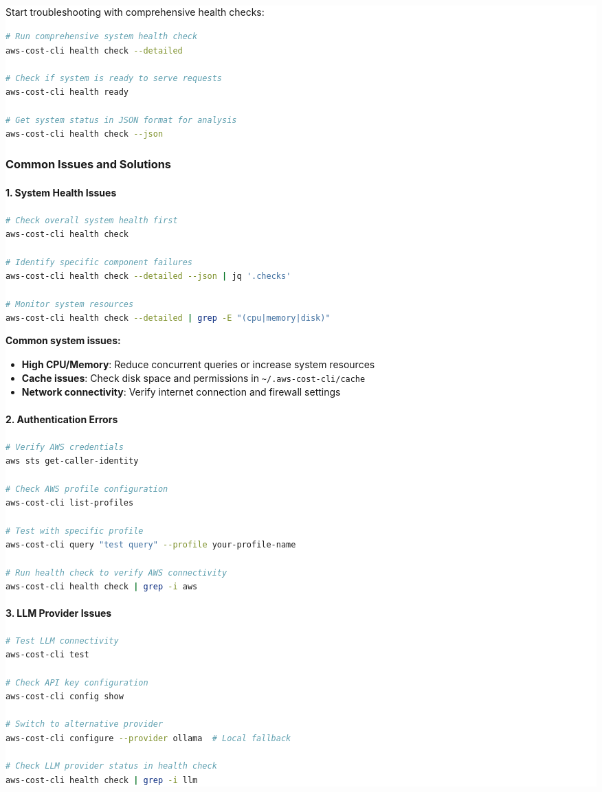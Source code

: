 Start troubleshooting with comprehensive health checks:

```bash
# Run comprehensive system health check
aws-cost-cli health check --detailed

# Check if system is ready to serve requests  
aws-cost-cli health ready

# Get system status in JSON format for analysis
aws-cost-cli health check --json
```

### Common Issues and Solutions

#### 1. System Health Issues

```bash
# Check overall system health first
aws-cost-cli health check

# Identify specific component failures
aws-cost-cli health check --detailed --json | jq '.checks'

# Monitor system resources
aws-cost-cli health check --detailed | grep -E "(cpu|memory|disk)"
```

**Common system issues:**
- **High CPU/Memory**: Reduce concurrent queries or increase system resources
- **Cache issues**: Check disk space and permissions in `~/.aws-cost-cli/cache`
- **Network connectivity**: Verify internet connection and firewall settings

#### 2. Authentication Errors

```bash
# Verify AWS credentials
aws sts get-caller-identity

# Check AWS profile configuration
aws-cost-cli list-profiles

# Test with specific profile
aws-cost-cli query "test query" --profile your-profile-name

# Run health check to verify AWS connectivity
aws-cost-cli health check | grep -i aws
```

#### 3. LLM Provider Issues

```bash
# Test LLM connectivity
aws-cost-cli test

# Check API key configuration
aws-cost-cli config show

# Switch to alternative provider
aws-cost-cli configure --provider ollama  # Local fallback

# Check LLM provider status in health check
aws-cost-cli health check | grep -i llm
```
